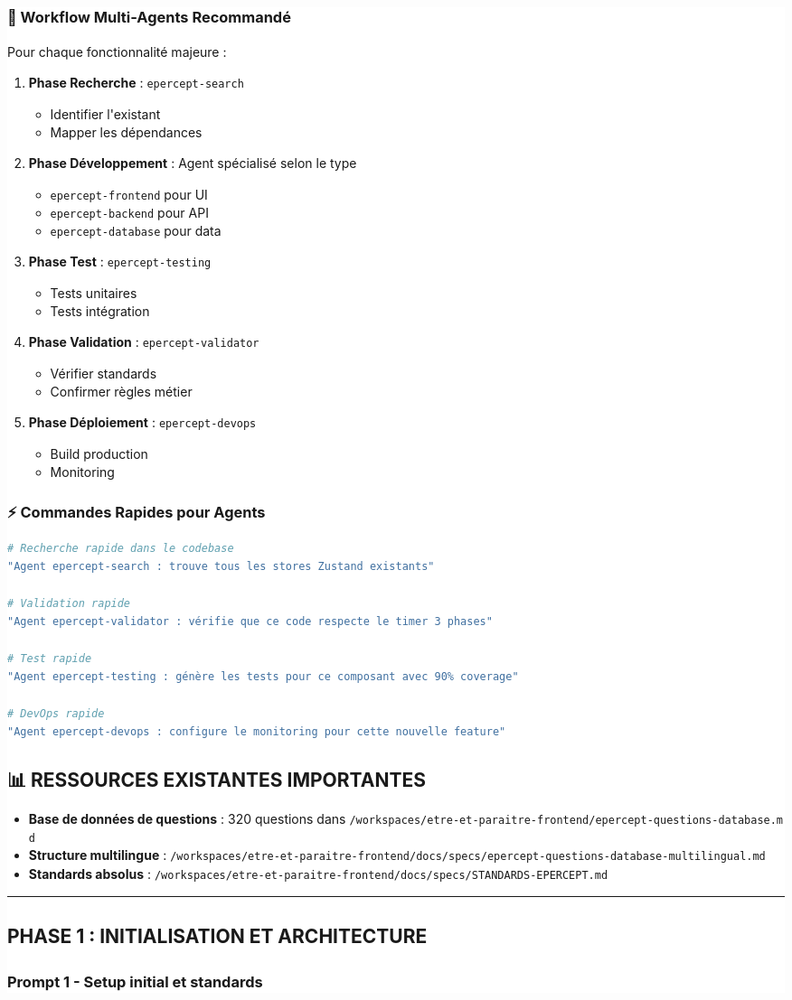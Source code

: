 ### 🔄 Workflow Multi-Agents Recommandé

Pour chaque fonctionnalité majeure :

1. **Phase Recherche** : `epercept-search`
   - Identifier l'existant
   - Mapper les dépendances

2. **Phase Développement** : Agent spécialisé selon le type
   - `epercept-frontend` pour UI
   - `epercept-backend` pour API
   - `epercept-database` pour data

3. **Phase Test** : `epercept-testing`
   - Tests unitaires
   - Tests intégration

4. **Phase Validation** : `epercept-validator`
   - Vérifier standards
   - Confirmer règles métier

5. **Phase Déploiement** : `epercept-devops`
   - Build production
   - Monitoring

### ⚡ Commandes Rapides pour Agents

```bash
# Recherche rapide dans le codebase
"Agent epercept-search : trouve tous les stores Zustand existants"

# Validation rapide
"Agent epercept-validator : vérifie que ce code respecte le timer 3 phases"

# Test rapide
"Agent epercept-testing : génère les tests pour ce composant avec 90% coverage"

# DevOps rapide
"Agent epercept-devops : configure le monitoring pour cette nouvelle feature"
```

## 📊 RESSOURCES EXISTANTES IMPORTANTES
- **Base de données de questions** : 320 questions dans `/workspaces/etre-et-paraitre-frontend/epercept-questions-database.md`
- **Structure multilingue** : `/workspaces/etre-et-paraitre-frontend/docs/specs/epercept-questions-database-multilingual.md`
- **Standards absolus** : `/workspaces/etre-et-paraitre-frontend/docs/specs/STANDARDS-EPERCEPT.md`

---

## PHASE 1 : INITIALISATION ET ARCHITECTURE

### Prompt 1 - Setup initial et standards
